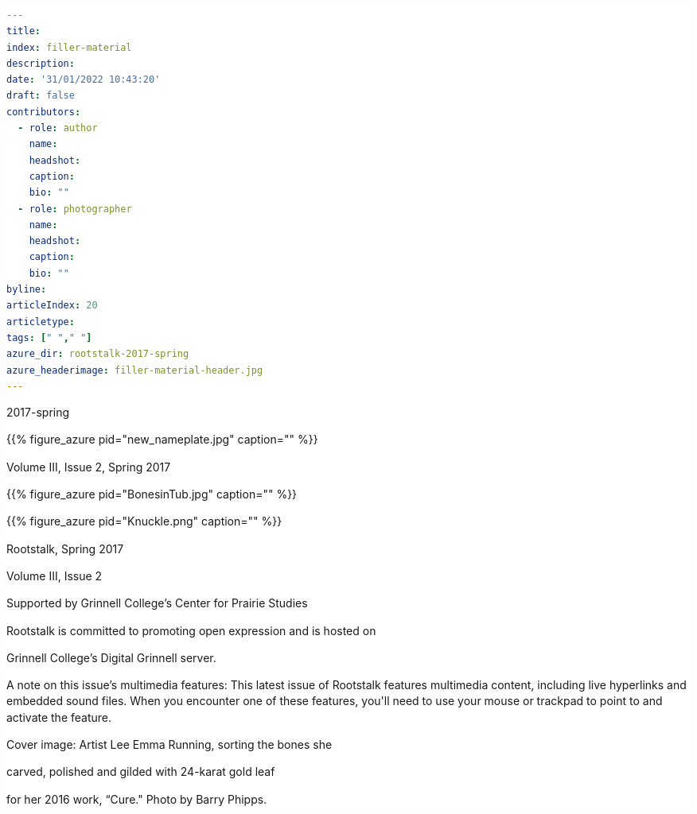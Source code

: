 ```yaml
---
title: 
index: filler-material
description: 
date: '31/01/2022 10:43:20'
draft: false 
contributors: 
  - role: author 
    name: 
    headshot: 
    caption: 
    bio: ""
  - role: photographer 
    name: 
    headshot: 
    caption: 
    bio: ""
byline: 
articleIndex: 20
articletype: 
tags: [" "," "] 
azure_dir: rootstalk-2017-spring
azure_headerimage: filler-material-header.jpg
---
```



2017-spring

{{% figure_azure pid="new_nameplate.jpg" caption="" %}}

Volume III, Issue 2, Spring 2017

{{% figure_azure pid="BonesinTub.jpg" caption="" %}}

{{% figure_azure pid="Knuckle.png" caption="" %}}

Rootstalk, Spring 2017

Volume III, Issue 2

Supported by Grinnell College’s Center for Prairie Studies

Rootstalk is committed to promoting open expression and is hosted on

Grinnell College’s Digital Grinnell server.

A note on this issue’s multimedia features: This latest issue of Rootstalk features multimedia content, including live hyperlinks and embedded sound files. When you encounter one of these features, you'll need to use your mouse or trackpad to point to and activate the feature.

Cover image: Artist Lee Emma Running, sorting the bones she

carved, polished and gilded with 24-karat gold leaf

for her 2016 work, “Cure." Photo by Barry Phipps.
